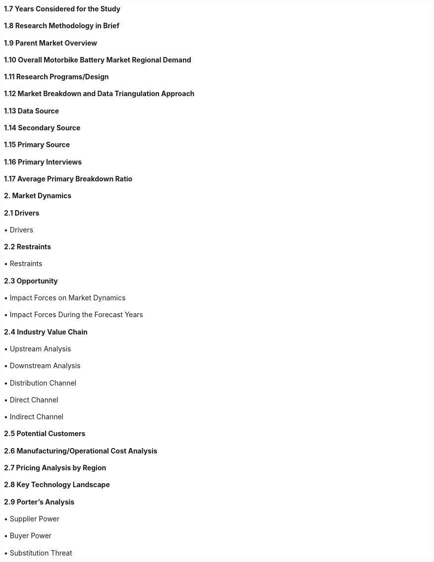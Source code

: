<strong>1.7 Years Considered for the Study</strong>

<strong>1.8 Research Methodology in Brief</strong>

<strong>1.9 Parent Market Overview</strong>

<strong>1.10 Overall Motorbike Battery Market Regional Demand</strong>

<strong>1.11 Research Programs/Design</strong>

<strong>1.12 Market Breakdown and Data Triangulation Approach</strong>

<strong>1.13 Data Source</strong>

<strong>1.14 Secondary Source</strong>

<strong>1.15 Primary Source</strong>

<strong>1.16 Primary Interviews</strong>

<strong>1.17 Average Primary Breakdown Ratio</strong>

<strong>2. Market Dynamics</strong>

<strong>2.1 Drivers</strong>

• Drivers

<strong>2.2 Restraints</strong>

• Restraints

<strong>2.3 Opportunity</strong>

• Impact Forces on Market Dynamics

• Impact Forces During the Forecast Years

<strong>2.4 Industry Value Chain</strong>

• Upstream Analysis

• Downstream Analysis

• Distribution Channel

• Direct Channel

• Indirect Channel

<strong>2.5 Potential Customers</strong>

<strong>2.6 Manufacturing/Operational Cost Analysis</strong>

<strong>2.7 Pricing Analysis by Region</strong>

<strong>2.8 Key Technology Landscape</strong>

<strong>2.9 Porter’s Analysis</strong>

• Supplier Power

• Buyer Power

• Substitution Threat
